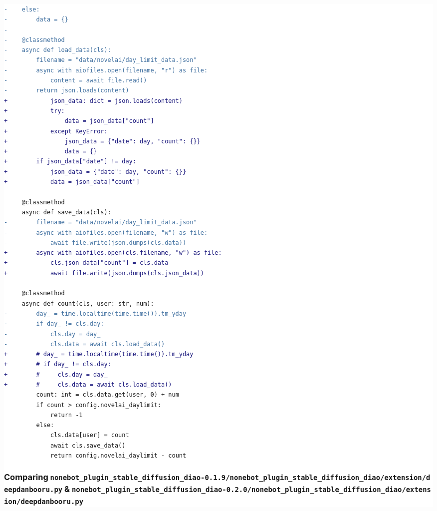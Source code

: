 ```diff
-    else:
-        data = {}
-
-    @classmethod
-    async def load_data(cls):
-        filename = "data/novelai/day_limit_data.json"
-        async with aiofiles.open(filename, "r") as file:
-            content = await file.read()
-        return json.loads(content)
+            json_data: dict = json.loads(content)
+            try:
+                data = json_data["count"]
+            except KeyError:
+                json_data = {"date": day, "count": {}}
+                data = {}
+        if json_data["date"] != day:
+            json_data = {"date": day, "count": {}}
+            data = json_data["count"]
 
     @classmethod
     async def save_data(cls):
-        filename = "data/novelai/day_limit_data.json"
-        async with aiofiles.open(filename, "w") as file:
-            await file.write(json.dumps(cls.data))
+        async with aiofiles.open(cls.filename, "w") as file:
+            cls.json_data["count"] = cls.data
+            await file.write(json.dumps(cls.json_data))
 
     @classmethod
     async def count(cls, user: str, num):
-        day_ = time.localtime(time.time()).tm_yday
-        if day_ != cls.day:
-            cls.day = day_
-            cls.data = await cls.load_data()
+        # day_ = time.localtime(time.time()).tm_yday
+        # if day_ != cls.day:
+        #     cls.day = day_
+        #     cls.data = await cls.load_data()
         count: int = cls.data.get(user, 0) + num
         if count > config.novelai_daylimit:
             return -1
         else:
             cls.data[user] = count
             await cls.save_data()
             return config.novelai_daylimit - count
```

### Comparing `nonebot_plugin_stable_diffusion_diao-0.1.9/nonebot_plugin_stable_diffusion_diao/extension/deepdanbooru.py` & `nonebot_plugin_stable_diffusion_diao-0.2.0/nonebot_plugin_stable_diffusion_diao/extension/deepdanbooru.py`
